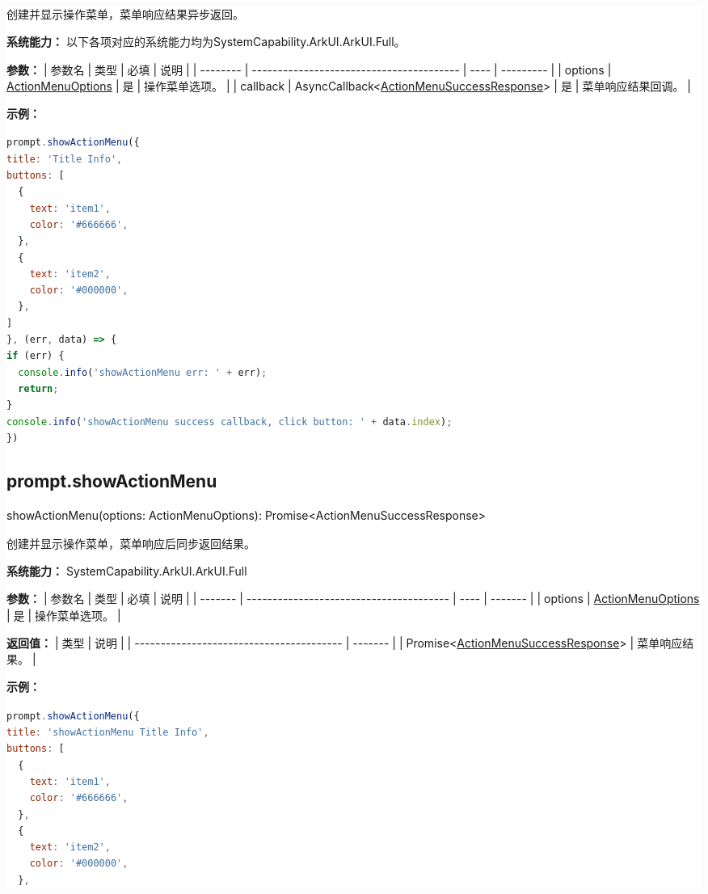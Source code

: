 创建并显示操作菜单，菜单响应结果异步返回。

**系统能力：** 以下各项对应的系统能力均为SystemCapability.ArkUI.ArkUI.Full。

**参数：**
| 参数名      | 类型                                       | 必填   | 说明        |
| -------- | ---------------------------------------- | ---- | --------- |
| options  | [ActionMenuOptions](#actionmenuoptions)  | 是    | 操作菜单选项。   |
| callback | AsyncCallback&lt;[ActionMenuSuccessResponse](#actionmenusuccessresponse)> | 是    | 菜单响应结果回调。 |


**示例：**
  ```js
prompt.showActionMenu({
  title: 'Title Info',
  buttons: [
    {
      text: 'item1',
      color: '#666666',
    },
    {
      text: 'item2',
      color: '#000000',
    },
  ]
}, (err, data) => {
  if (err) {
    console.info('showActionMenu err: ' + err);
    return;
  }
  console.info('showActionMenu success callback, click button: ' + data.index);
})
  ```

## prompt.showActionMenu

showActionMenu(options: ActionMenuOptions): Promise&lt;ActionMenuSuccessResponse&gt;

创建并显示操作菜单，菜单响应后同步返回结果。

**系统能力：** SystemCapability.ArkUI.ArkUI.Full

**参数：**
| 参数名     | 类型                                      | 必填   | 说明      |
| ------- | --------------------------------------- | ---- | ------- |
| options | [ActionMenuOptions](#actionmenuoptions) | 是    | 操作菜单选项。 |

**返回值：**
| 类型                                       | 说明      |
| ---------------------------------------- | ------- |
| Promise&lt;[ActionMenuSuccessResponse](#actionmenusuccessresponse)&gt; | 菜单响应结果。 |

**示例：**
  ```js
prompt.showActionMenu({
  title: 'showActionMenu Title Info',
  buttons: [
    {
      text: 'item1',
      color: '#666666',
    },
    {
      text: 'item2',
      color: '#000000',
    },
  ```